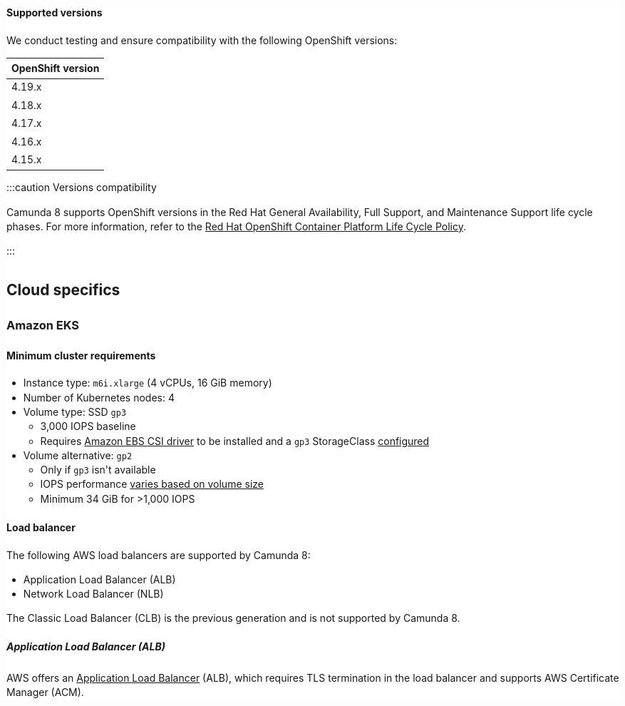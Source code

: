 #### Supported versions

We conduct testing and ensure compatibility with the following OpenShift versions:

| OpenShift version |
| ----------------- |
| 4.19.x            |
| 4.18.x            |
| 4.17.x            |
| 4.16.x            |
| 4.15.x            |

:::caution Versions compatibility

Camunda 8 supports OpenShift versions in the Red Hat General Availability, Full Support, and Maintenance Support life cycle phases. For more information, refer to the [Red Hat OpenShift Container Platform Life Cycle Policy](https://access.redhat.com/support/policy/updates/openshift).

:::

## Cloud specifics

### Amazon EKS

#### Minimum cluster requirements

- Instance type: `m6i.xlarge` (4 vCPUs, 16 GiB memory)
- Number of Kubernetes nodes: 4
- Volume type: SSD `gp3`
  - 3,000 IOPS baseline
  - Requires [Amazon EBS CSI driver](https://docs.aws.amazon.com/eks/latest/userguide/ebs-csi.html) to be installed and a `gp3` StorageClass [configured](https://docs.aws.amazon.com/eks/latest/userguide/create-storage-class.html)
- Volume alternative: `gp2`
  - Only if `gp3` isn't available
  - IOPS performance [varies based on volume size](https://docs.aws.amazon.com/AWSEC2/latest/UserGuide/general-purpose.html#gp2-performance)
  - Minimum 34 GiB for >1,000 IOPS

#### Load balancer

The following AWS load balancers are supported by Camunda 8:

- Application Load Balancer (ALB)
- Network Load Balancer (NLB)

The Classic Load Balancer (CLB) is the previous generation and is not supported by Camunda 8.

##### Application Load Balancer (ALB)

AWS offers an [Application Load Balancer](https://docs.aws.amazon.com/elasticloadbalancing/latest/application/introduction.html) (ALB), which requires TLS termination in the load balancer and supports AWS Certificate Manager (ACM).
